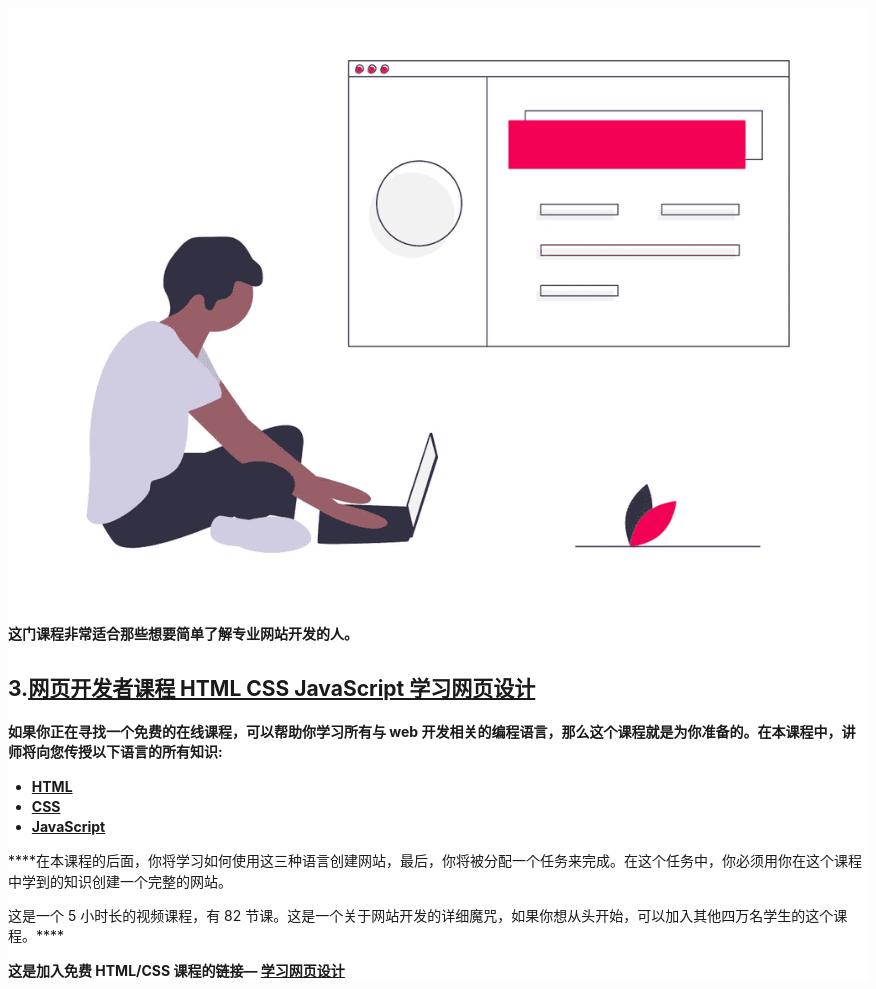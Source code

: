****[![](img/48bb261d726470db67dc2e8b9b1614fb.png)](https://click.linksynergy.com/deeplink?id=JVFxdTr9V80&mid=39197&murl=https%3A%2F%2Fwww.udemy.com%2Fcourse%2Frefactoru-getting-started-as-a-web-developer%2F)****

****这门课程非常适合那些想要简单了解专业网站开发的人。****

## ****3.[网页开发者课程 HTML CSS JavaScript 学习网页设计](https://click.linksynergy.com/deeplink?id=JVFxdTr9V80&mid=39197&murl=https%3A%2F%2Fwww.udemy.com%2Fcourse%2Fweb-developer-course-on-creating-a-business-website%2F)****

****如果你正在寻找一个免费的在线课程，可以帮助你学习所有与 web 开发相关的编程语言，那么这个课程就是为你准备的。在本课程中，讲师将向您传授以下语言的所有知识:****

*   ****[HTML](/javarevisited/top-10-free-courses-to-learn-html-5-css-3-and-web-development-872d62d97a97)****
*   ****[CSS](https://www.java67.com/2020/06/top-5-courses-to-learn-advanced-css.html)****
*   ****[JavaScript](/javarevisited/10-best-online-courses-to-learn-javascript-in-2020-af5ed0801645)****

****在本课程的后面，你将学习如何使用这三种语言创建网站，最后，你将被分配一个任务来完成。在这个任务中，你必须用你在这个课程中学到的知识创建一个完整的网站。

这是一个 5 小时长的视频课程，有 82 节课。这是一个关于网站开发的详细魔咒，如果你想从头开始，可以加入其他四万名学生的这个课程。****

****这是加入免费 HTML/CSS 课程的链接— [学习网页设计](https://click.linksynergy.com/deeplink?id=JVFxdTr9V80&mid=39197&murl=https%3A%2F%2Fwww.udemy.com%2Fcourse%2Fweb-developer-course-on-creating-a-business-website%2F)****

